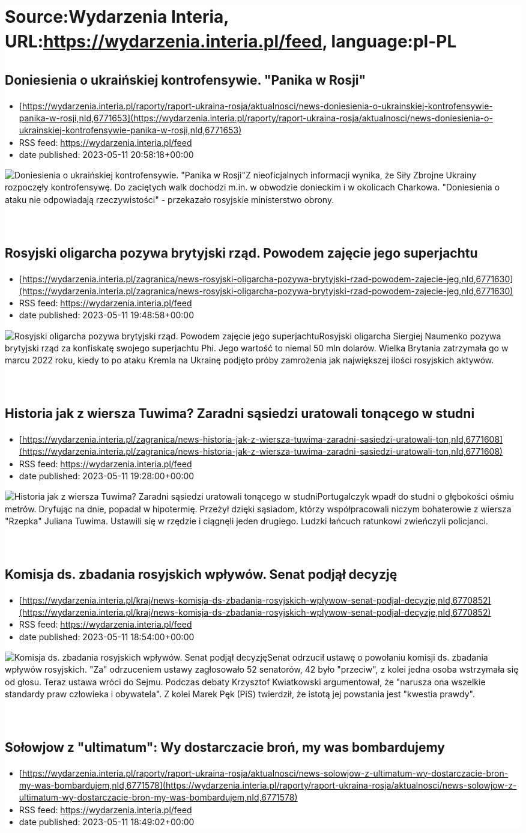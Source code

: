 # Source:Wydarzenia Interia, URL:https://wydarzenia.interia.pl/feed, language:pl-PL

## Doniesienia o ukraińskiej kontrofensywie. "Panika w Rosji"
 - [https://wydarzenia.interia.pl/raporty/raport-ukraina-rosja/aktualnosci/news-doniesienia-o-ukrainskiej-kontrofensywie-panika-w-rosji,nId,6771653](https://wydarzenia.interia.pl/raporty/raport-ukraina-rosja/aktualnosci/news-doniesienia-o-ukrainskiej-kontrofensywie-panika-w-rosji,nId,6771653)
 - RSS feed: https://wydarzenia.interia.pl/feed
 - date published: 2023-05-11 20:58:18+00:00

<p><a href="https://wydarzenia.interia.pl/raporty/raport-ukraina-rosja/aktualnosci/news-doniesienia-o-ukrainskiej-kontrofensywie-panika-w-rosji,nId,6771653"><img align="left" alt="Doniesienia o ukraińskiej kontrofensywie. &quot;Panika w Rosji&quot;" src="https://i.iplsc.com/doniesienia-o-ukrainskiej-kontrofensywie-panika-w-rosji/000H53MM04NXQV7D-C321.jpg" /></a>Z nieoficjalnych informacji wynika, że Siły Zbrojne Ukrainy rozpoczęły kontrofensywę. Do zaciętych walk dochodzi m.in. w obwodzie donieckim i w okolicach Charkowa. &quot;Doniesienia o ataku nie odpowiadają rzeczywistości&quot; - przekazało rosyjskie ministerstwo obrony.</p><br clear="all" />

## Rosyjski oligarcha pozywa brytyjski rząd. Powodem zajęcie jego superjachtu
 - [https://wydarzenia.interia.pl/zagranica/news-rosyjski-oligarcha-pozywa-brytyjski-rzad-powodem-zajecie-jeg,nId,6771630](https://wydarzenia.interia.pl/zagranica/news-rosyjski-oligarcha-pozywa-brytyjski-rzad-powodem-zajecie-jeg,nId,6771630)
 - RSS feed: https://wydarzenia.interia.pl/feed
 - date published: 2023-05-11 19:48:58+00:00

<p><a href="https://wydarzenia.interia.pl/zagranica/news-rosyjski-oligarcha-pozywa-brytyjski-rzad-powodem-zajecie-jeg,nId,6771630"><img align="left" alt="Rosyjski oligarcha pozywa brytyjski rząd. Powodem zajęcie jego superjachtu" src="https://i.iplsc.com/rosyjski-oligarcha-pozywa-brytyjski-rzad-powodem-zajecie-jeg/000H53F5Q1UAUFJF-C321.jpg" /></a>Rosyjski oligarcha Siergiej Naumenko pozywa brytyjski rząd za konfiskatę swojego superjachtu Phi. Jego wartość to niemal 50 mln dolarów. Wielka Brytania zatrzymała go w marcu 2022 roku, kiedy to po ataku Kremla na Ukrainę podjęto próby zamrożenia jak największej ilości rosyjskich aktywów.</p><br clear="all" />

## Historia jak z wiersza Tuwima? Zaradni sąsiedzi uratowali tonącego w studni
 - [https://wydarzenia.interia.pl/zagranica/news-historia-jak-z-wiersza-tuwima-zaradni-sasiedzi-uratowali-ton,nId,6771608](https://wydarzenia.interia.pl/zagranica/news-historia-jak-z-wiersza-tuwima-zaradni-sasiedzi-uratowali-ton,nId,6771608)
 - RSS feed: https://wydarzenia.interia.pl/feed
 - date published: 2023-05-11 19:28:00+00:00

<p><a href="https://wydarzenia.interia.pl/zagranica/news-historia-jak-z-wiersza-tuwima-zaradni-sasiedzi-uratowali-ton,nId,6771608"><img align="left" alt="Historia jak z wiersza Tuwima? Zaradni sąsiedzi uratowali tonącego w studni" src="https://i.iplsc.com/historia-jak-z-wiersza-tuwima-zaradni-sasiedzi-uratowali-ton/000H53CZ7C6SI6DD-C321.jpg" /></a>Portugalczyk wpadł do studni o głębokości ośmiu metrów. Dryfując na dnie, popadał w hipotermię. Przeżył dzięki sąsiadom, którzy współpracowali niczym bohaterowie z wiersza &quot;Rzepka&quot; Juliana Tuwima. Ustawili się w rzędzie i ciągnęli jeden drugiego. Ludzki łańcuch ratunkowi zwieńczyli policjanci. </p><br clear="all" />

## Komisja ds. zbadania rosyjskich wpływów. Senat podjął decyzję
 - [https://wydarzenia.interia.pl/kraj/news-komisja-ds-zbadania-rosyjskich-wplywow-senat-podjal-decyzje,nId,6770852](https://wydarzenia.interia.pl/kraj/news-komisja-ds-zbadania-rosyjskich-wplywow-senat-podjal-decyzje,nId,6770852)
 - RSS feed: https://wydarzenia.interia.pl/feed
 - date published: 2023-05-11 18:54:00+00:00

<p><a href="https://wydarzenia.interia.pl/kraj/news-komisja-ds-zbadania-rosyjskich-wplywow-senat-podjal-decyzje,nId,6770852"><img align="left" alt="Komisja ds. zbadania rosyjskich wpływów. Senat podjął decyzję" src="https://i.iplsc.com/komisja-ds-zbadania-rosyjskich-wplywow-senat-podjal-decyzje/000H4Z77L2G8OT2S-C321.jpg" /></a>Senat odrzucił ustawę o powołaniu komisji ds. zbadania wpływów rosyjskich. &quot;Za&quot; odrzuceniem ustawy zagłosowało 52 senatorów, 42 było &quot;przeciw&quot;, z kolei jedna osoba wstrzymała się od głosu. Teraz ustawa wróci do Sejmu. Podczas debaty Krzysztof Kwiatkowski argumentował, że &quot;narusza ona wszelkie standardy praw człowieka i obywatela&quot;. Z kolei Marek Pęk (PiS) twierdził, że istotą jej powstania jest &quot;kwestia prawdy&quot;.</p><br clear="all" />

## Sołowjow z "ultimatum": Wy dostarczacie broń, my was bombardujemy
 - [https://wydarzenia.interia.pl/raporty/raport-ukraina-rosja/aktualnosci/news-solowjow-z-ultimatum-wy-dostarczacie-bron-my-was-bombardujem,nId,6771578](https://wydarzenia.interia.pl/raporty/raport-ukraina-rosja/aktualnosci/news-solowjow-z-ultimatum-wy-dostarczacie-bron-my-was-bombardujem,nId,6771578)
 - RSS feed: https://wydarzenia.interia.pl/feed
 - date published: 2023-05-11 18:49:02+00:00
